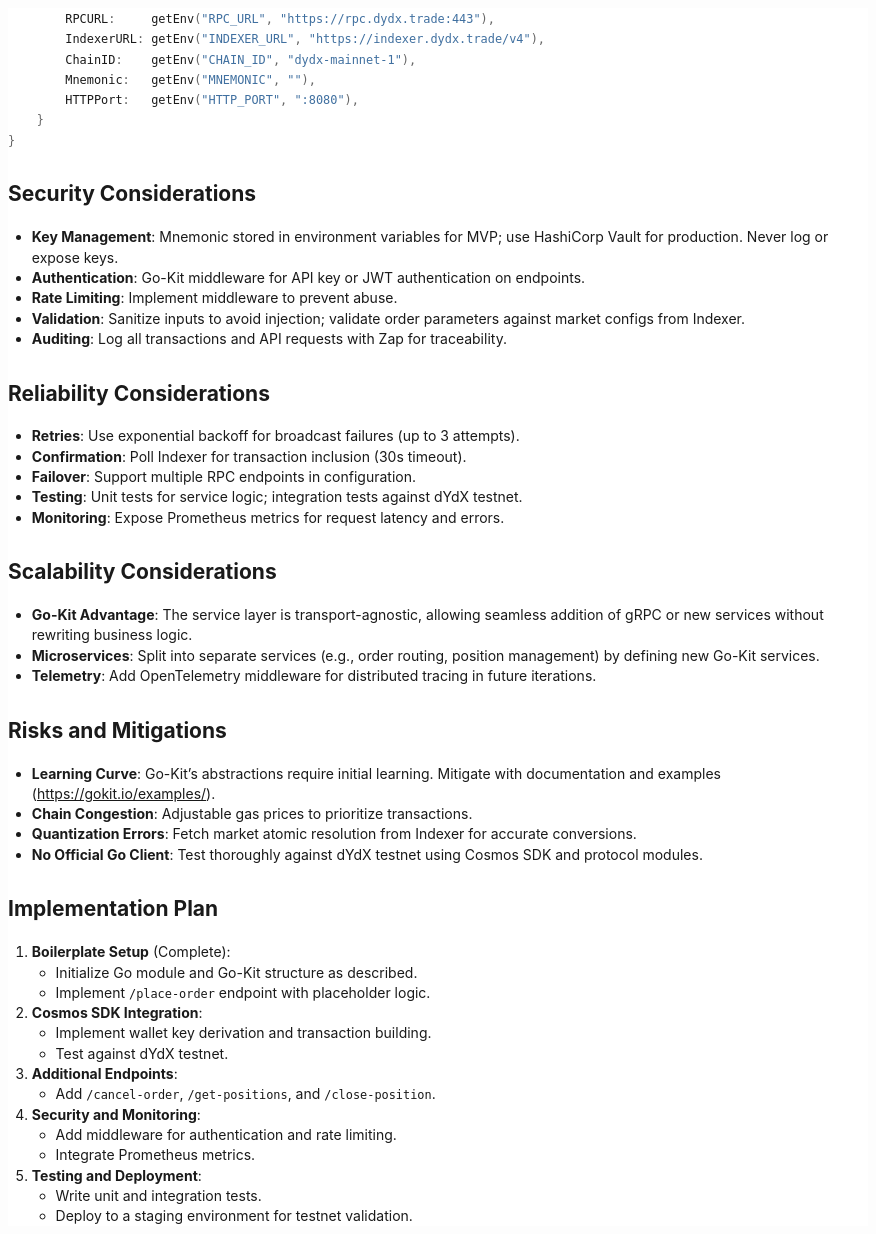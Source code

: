 ```go
        RPCURL:     getEnv("RPC_URL", "https://rpc.dydx.trade:443"),
        IndexerURL: getEnv("INDEXER_URL", "https://indexer.dydx.trade/v4"),
        ChainID:    getEnv("CHAIN_ID", "dydx-mainnet-1"),
        Mnemonic:   getEnv("MNEMONIC", ""),
        HTTPPort:   getEnv("HTTP_PORT", ":8080"),
    }
}
```

## Security Considerations

- **Key Management**: Mnemonic stored in environment variables for MVP; use HashiCorp Vault for production. Never log or expose keys.
- **Authentication**: Go-Kit middleware for API key or JWT authentication on endpoints.
- **Rate Limiting**: Implement middleware to prevent abuse.
- **Validation**: Sanitize inputs to avoid injection; validate order parameters against market configs from Indexer.
- **Auditing**: Log all transactions and API requests with Zap for traceability.

## Reliability Considerations

- **Retries**: Use exponential backoff for broadcast failures (up to 3 attempts).
- **Confirmation**: Poll Indexer for transaction inclusion (30s timeout).
- **Failover**: Support multiple RPC endpoints in configuration.
- **Testing**: Unit tests for service logic; integration tests against dYdX testnet.
- **Monitoring**: Expose Prometheus metrics for request latency and errors.

## Scalability Considerations
- **Go-Kit Advantage**: The service layer is transport-agnostic, allowing seamless addition of gRPC or new services without rewriting business logic.
- **Microservices**: Split into separate services (e.g., order routing, position management) by defining new Go-Kit services.
- **Telemetry**: Add OpenTelemetry middleware for distributed tracing in future iterations.

## Risks and Mitigations
- **Learning Curve**: Go-Kit’s abstractions require initial learning. Mitigate with documentation and examples (https://gokit.io/examples/).
- **Chain Congestion**: Adjustable gas prices to prioritize transactions.
- **Quantization Errors**: Fetch market atomic resolution from Indexer for accurate conversions.
- **No Official Go Client**: Test thoroughly against dYdX testnet using Cosmos SDK and protocol modules.

## Implementation Plan
1. **Boilerplate Setup** (Complete):
   - Initialize Go module and Go-Kit structure as described.
   - Implement `/place-order` endpoint with placeholder logic.
2. **Cosmos SDK Integration**:
   - Implement wallet key derivation and transaction building.
   - Test against dYdX testnet.
3. **Additional Endpoints**:
   - Add `/cancel-order`, `/get-positions`, and `/close-position`.
4. **Security and Monitoring**:
   - Add middleware for authentication and rate limiting.
   - Integrate Prometheus metrics.
5. **Testing and Deployment**:
   - Write unit and integration tests.
   - Deploy to a staging environment for testnet validation.
